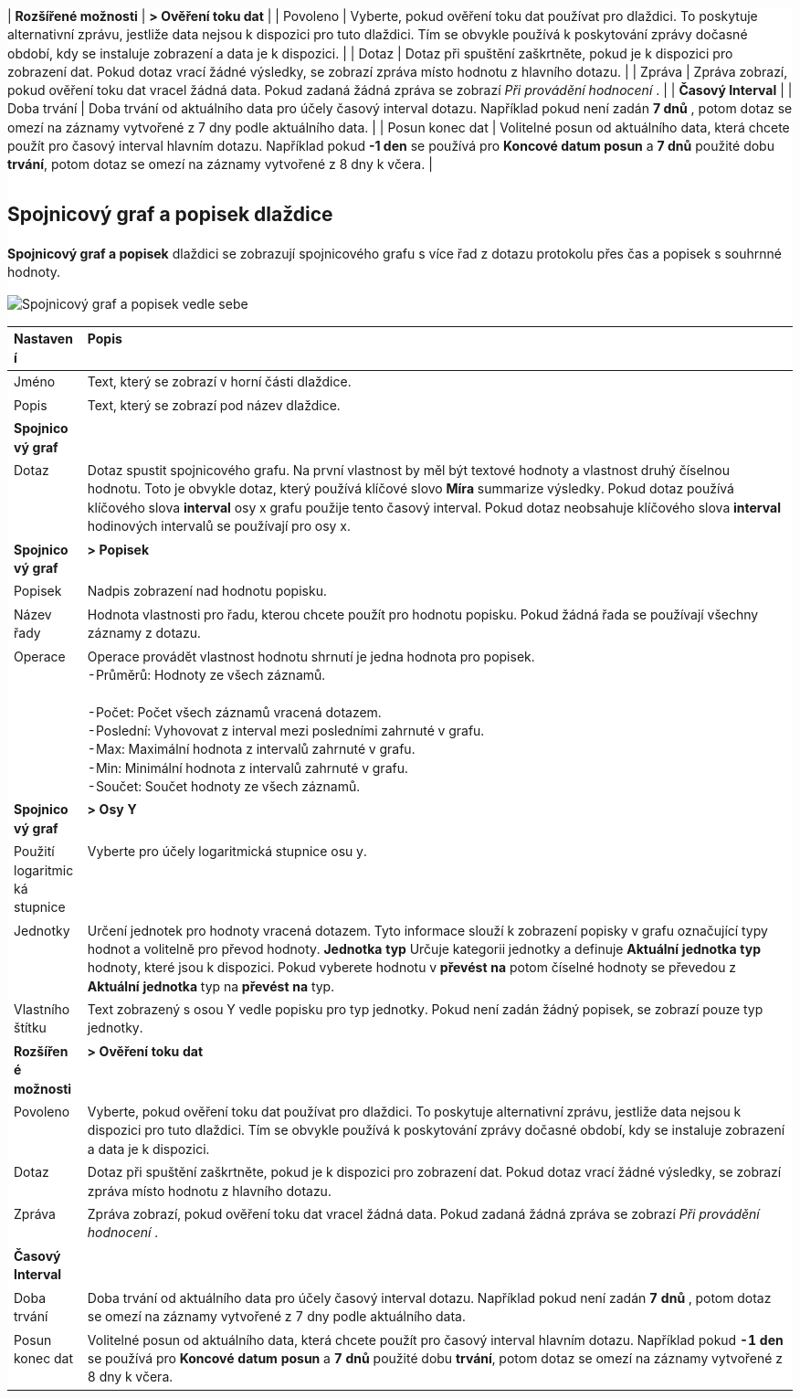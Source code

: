 | **Rozšířené možnosti** | **> Ověření toku dat** |
| Povoleno | Vyberte, pokud ověření toku dat používat pro dlaždici.  To poskytuje alternativní zprávu, jestliže data nejsou k dispozici pro tuto dlaždici.  Tím se obvykle používá k poskytování zprávy dočasné období, kdy se instaluje zobrazení a data je k dispozici. |
| Dotaz | Dotaz při spuštění zaškrtněte, pokud je k dispozici pro zobrazení dat.  Pokud dotaz vrací žádné výsledky, se zobrazí zpráva místo hodnotu z hlavního dotazu. |
| Zpráva | Zpráva zobrazí, pokud ověření toku dat vracel žádná data.  Pokud zadaná žádná zpráva se zobrazí *Při provádění hodnocení* . |
| **Časový Interval** |
| Doba trvání | Doba trvání od aktuálního data pro účely časový interval dotazu.  Například pokud není zadán **7 dnů** , potom dotaz se omezí na záznamy vytvořené z 7 dny podle aktuálního data. |
| Posun konec dat | Volitelné posun od aktuálního data, která chcete použít pro časový interval hlavním dotazu.  Například pokud **-1 den** se používá pro **Koncové datum posun** a **7 dnů** použité dobu **trvání**, potom dotaz se omezí na záznamy vytvořené z 8 dny k včera. |


## <a name="line-chart--callout-tile"></a>Spojnicový graf a popisek dlaždice

**Spojnicový graf a popisek** dlaždici se zobrazují spojnicového grafu s více řad z dotazu protokolu přes čas a popisek s souhrnné hodnoty.  

![Spojnicový graf a popisek vedle sebe](media/log-analytics-view-designer/tile-line-chart-callout.png)

| Nastavení | Popis |
|:--|:--|
| Jméno        | Text, který se zobrazí v horní části dlaždice. |
| Popis | Text, který se zobrazí pod název dlaždice.    |
| **Spojnicový graf** |  
| Dotaz | Dotaz spustit spojnicového grafu.  Na první vlastnost by měl být textové hodnoty a vlastnost druhý číselnou hodnotu.  Toto je obvykle dotaz, který používá klíčové slovo **Míra** summarize výsledky.  Pokud dotaz používá klíčového slova **interval** osy x grafu použije tento časový interval.  Pokud dotaz neobsahuje klíčového slova **interval** hodinových intervalů se používají pro osy x. |
| **Spojnicový graf** | **> Popisek** |
| Popisek | Nadpis zobrazení nad hodnotu popisku. |
| Název řady | Hodnota vlastnosti pro řadu, kterou chcete použít pro hodnotu popisku.  Pokud žádná řada se používají všechny záznamy z dotazu. |
| Operace | Operace provádět vlastnost hodnotu shrnutí je jedna hodnota pro popisek.<br>-Průměrů: Hodnoty ze všech záznamů.<br><br>-Počet: Počet všech záznamů vracená dotazem.<br>-Poslední: Vyhovovat z interval mezi posledními zahrnuté v grafu.<br>-Max: Maximální hodnota z intervalů zahrnuté v grafu.<br>-Min: Minimální hodnota z intervalů zahrnuté v grafu.<br>-Součet: Součet hodnoty ze všech záznamů. |
| **Spojnicový graf** | **> Osy Y** |
| Použití logaritmická stupnice | Vyberte pro účely logaritmická stupnice osu y. |
| Jednotky | Určení jednotek pro hodnoty vracená dotazem.  Tyto informace slouží k zobrazení popisky v grafu označující typy hodnot a volitelně pro převod hodnoty.  **Jednotka typ** Určuje kategorii jednotky a definuje **Aktuální jednotka typ** hodnoty, které jsou k dispozici.  Pokud vyberete hodnotu v **převést na** potom číselné hodnoty se převedou z **Aktuální jednotka** typ na **převést na** typ. |
| Vlastního štítku | Text zobrazený s osou Y vedle popisku pro typ jednotky.  Pokud není zadán žádný popisek, se zobrazí pouze typ jednotky. |
| **Rozšířené možnosti** | **> Ověření toku dat** |
| Povoleno | Vyberte, pokud ověření toku dat používat pro dlaždici.  To poskytuje alternativní zprávu, jestliže data nejsou k dispozici pro tuto dlaždici.  Tím se obvykle používá k poskytování zprávy dočasné období, kdy se instaluje zobrazení a data je k dispozici. |
| Dotaz | Dotaz při spuštění zaškrtněte, pokud je k dispozici pro zobrazení dat.  Pokud dotaz vrací žádné výsledky, se zobrazí zpráva místo hodnotu z hlavního dotazu. |
| Zpráva | Zpráva zobrazí, pokud ověření toku dat vracel žádná data.  Pokud zadaná žádná zpráva se zobrazí *Při provádění hodnocení* . |
| **Časový Interval** |
| Doba trvání | Doba trvání od aktuálního data pro účely časový interval dotazu.  Například pokud není zadán **7 dnů** , potom dotaz se omezí na záznamy vytvořené z 7 dny podle aktuálního data. |
| Posun konec dat | Volitelné posun od aktuálního data, která chcete použít pro časový interval hlavním dotazu.  Například pokud **-1 den** se používá pro **Koncové datum posun** a **7 dnů** použité dobu **trvání**, potom dotaz se omezí na záznamy vytvořené z 8 dny k včera. |
